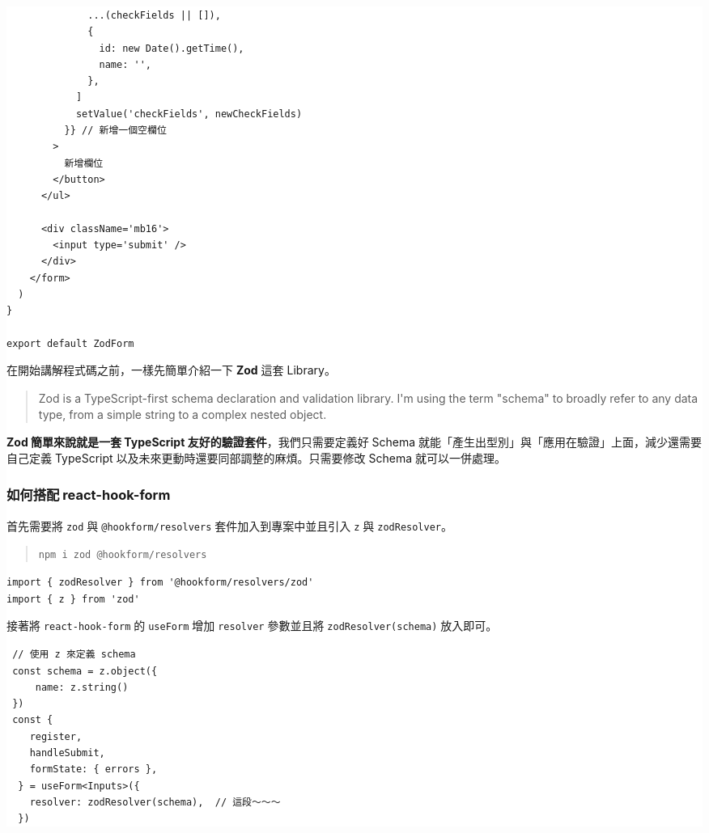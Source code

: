 ```jsx=
              ...(checkFields || []),
              {
                id: new Date().getTime(),
                name: '',
              },
            ]
            setValue('checkFields', newCheckFields)
          }} // 新增一個空欄位
        >
          新增欄位
        </button>
      </ul>

      <div className='mb16'>
        <input type='submit' />
      </div>
    </form>
  )
}

export default ZodForm

```

在開始講解程式碼之前，一樣先簡單介紹一下 **Zod** 這套 Library。

> Zod is a TypeScript-first schema declaration and validation library. I'm using the term "schema" to broadly refer to any data type, from a simple string to a complex nested object.

**Zod 簡單來說就是一套 TypeScript 友好的驗證套件**，我們只需要定義好 Schema 就能「產生出型別」與「應用在驗證」上面，減少還需要自己定義 TypeScript 以及未來更動時還要同部調整的麻煩。只需要修改 Schema 就可以一併處理。

### 如何搭配 react-hook-form

首先需要將 `zod` 與 `@hookform/resolvers` 套件加入到專案中並且引入 `z` 與 `zodResolver`。

> `npm i zod @hookform/resolvers`

```tsx=
import { zodResolver } from '@hookform/resolvers/zod'
import { z } from 'zod'
```

接著將 `react-hook-form` 的 `useForm` 增加 `resolver` 參數並且將 `zodResolver(schema)` 放入即可。

```tsx=
 // 使用 z 來定義 schema
 const schema = z.object({
     name: z.string()
 })
 const {
    register,
    handleSubmit,
    formState: { errors },
  } = useForm<Inputs>({
    resolver: zodResolver(schema),  // 這段～～～
  })
```
